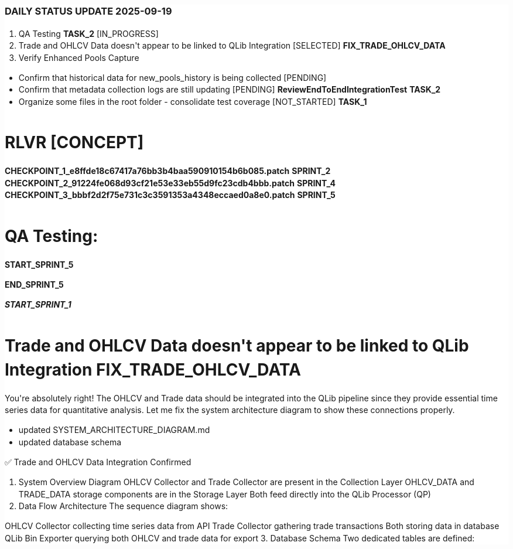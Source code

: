 

### DAILY STATUS UPDATE 2025-09-19 ####################################

1. QA Testing **TASK_2** [IN_PROGRESS]
2. Trade and OHLCV Data doesn't appear to be linked to QLib Integration [SELECTED] **FIX_TRADE_OHLCV_DATA**
3. Verify Enhanced Pools Capture 
- Confirm that historical data for new_pools_history is being collected [PENDING]
- Confirm that metadata collection logs are still updating [PENDING] **ReviewEndToEndIntegrationTest** **TASK_2**
- Organize some files in the root folder - consolidate test coverage [NOT_STARTED] **TASK_1**

# RLVR [CONCEPT]
**CHECKPOINT_1_e8ffde18c67417a76bb3b4baa590910154b6b085.patch** **SPRINT_2**
**CHECKPOINT_2_91224fe068d93cf21e53e33eb55d9fc23cdb4bbb.patch** **SPRINT_4**
**CHECKPOINT_3_bbbf2d2f75e731c3c3591353a4348eccaed0a8e0.patch** **SPRINT_5**

# QA Testing:

**START_SPRINT_5**



**END_SPRINT_5**



***START_SPRINT_1***

# Trade and OHLCV Data doesn't appear to be linked to QLib Integration **FIX_TRADE_OHLCV_DATA**

You're absolutely right! The OHLCV and Trade data should be integrated into the QLib pipeline since they provide essential time series data for quantitative analysis. Let me fix the system architecture diagram to show these connections properly.

- updated SYSTEM_ARCHITECTURE_DIAGRAM.md
- updated database schema

✅ Trade and OHLCV Data Integration Confirmed
1. System Overview Diagram
OHLCV Collector and Trade Collector are present in the Collection Layer
OHLCV_DATA and TRADE_DATA storage components are in the Storage Layer
Both feed directly into the QLib Processor (QP)
2. Data Flow Architecture
The sequence diagram shows:

OHLCV Collector collecting time series data from API
Trade Collector gathering trade transactions
Both storing data in database
QLib Bin Exporter querying both OHLCV and trade data for export
3. Database Schema
Two dedicated tables are defined:

